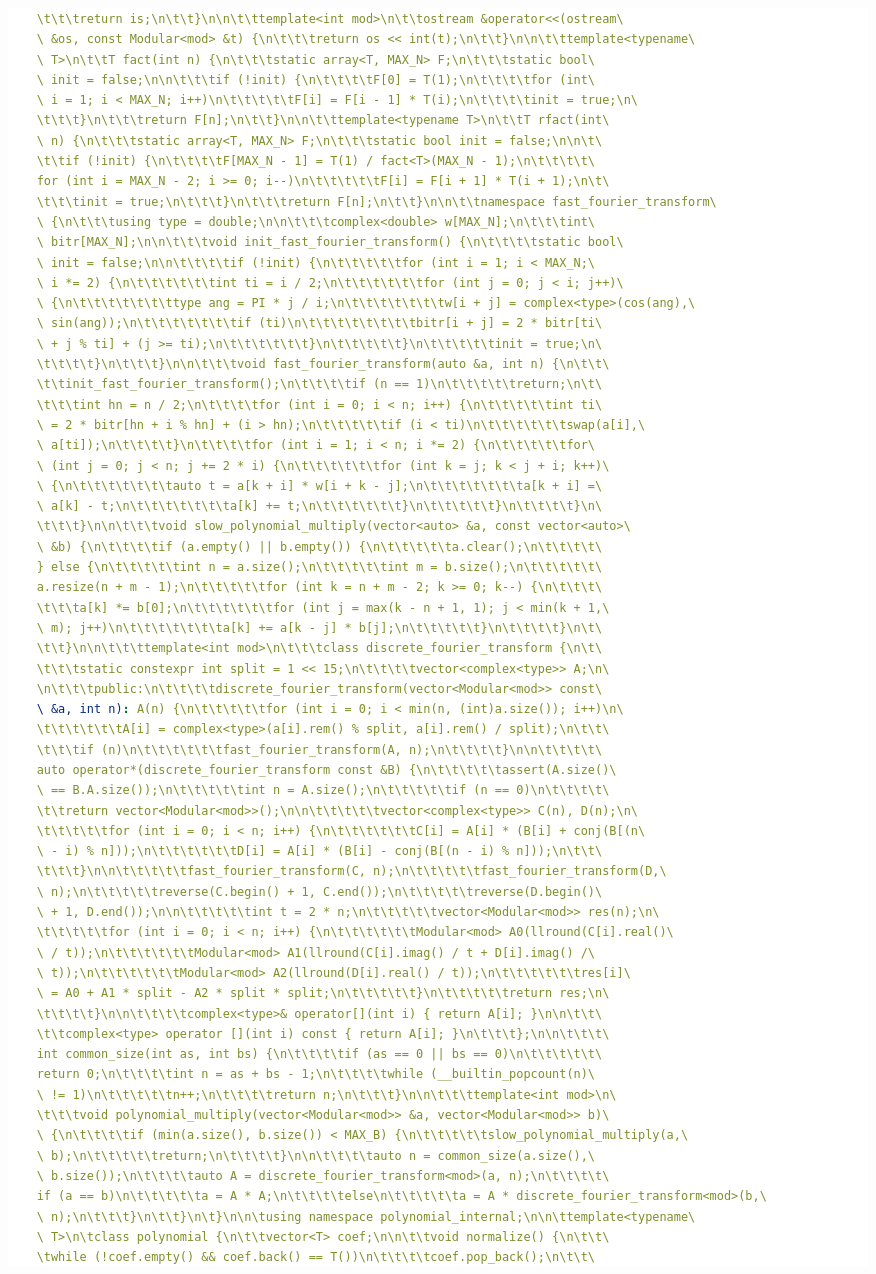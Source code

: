 ```yaml
    \t\t\treturn is;\n\t\t}\n\n\t\ttemplate<int mod>\n\t\tostream &operator<<(ostream\
    \ &os, const Modular<mod> &t) {\n\t\t\treturn os << int(t);\n\t\t}\n\n\t\ttemplate<typename\
    \ T>\n\t\tT fact(int n) {\n\t\t\tstatic array<T, MAX_N> F;\n\t\t\tstatic bool\
    \ init = false;\n\n\t\t\tif (!init) {\n\t\t\t\tF[0] = T(1);\n\t\t\t\tfor (int\
    \ i = 1; i < MAX_N; i++)\n\t\t\t\t\tF[i] = F[i - 1] * T(i);\n\t\t\t\tinit = true;\n\
    \t\t\t}\n\t\t\treturn F[n];\n\t\t}\n\n\t\ttemplate<typename T>\n\t\tT rfact(int\
    \ n) {\n\t\t\tstatic array<T, MAX_N> F;\n\t\t\tstatic bool init = false;\n\n\t\
    \t\tif (!init) {\n\t\t\t\tF[MAX_N - 1] = T(1) / fact<T>(MAX_N - 1);\n\t\t\t\t\
    for (int i = MAX_N - 2; i >= 0; i--)\n\t\t\t\t\tF[i] = F[i + 1] * T(i + 1);\n\t\
    \t\t\tinit = true;\n\t\t\t}\n\t\t\treturn F[n];\n\t\t}\n\n\t\tnamespace fast_fourier_transform\
    \ {\n\t\t\tusing type = double;\n\n\t\t\tcomplex<double> w[MAX_N];\n\t\t\tint\
    \ bitr[MAX_N];\n\n\t\t\tvoid init_fast_fourier_transform() {\n\t\t\t\tstatic bool\
    \ init = false;\n\n\t\t\t\tif (!init) {\n\t\t\t\t\tfor (int i = 1; i < MAX_N;\
    \ i *= 2) {\n\t\t\t\t\t\tint ti = i / 2;\n\t\t\t\t\t\tfor (int j = 0; j < i; j++)\
    \ {\n\t\t\t\t\t\t\ttype ang = PI * j / i;\n\t\t\t\t\t\t\tw[i + j] = complex<type>(cos(ang),\
    \ sin(ang));\n\t\t\t\t\t\t\tif (ti)\n\t\t\t\t\t\t\t\tbitr[i + j] = 2 * bitr[ti\
    \ + j % ti] + (j >= ti);\n\t\t\t\t\t\t}\n\t\t\t\t\t}\n\t\t\t\t\tinit = true;\n\
    \t\t\t\t}\n\t\t\t}\n\n\t\t\tvoid fast_fourier_transform(auto &a, int n) {\n\t\t\
    \t\tinit_fast_fourier_transform();\n\t\t\t\tif (n == 1)\n\t\t\t\t\treturn;\n\t\
    \t\t\tint hn = n / 2;\n\t\t\t\tfor (int i = 0; i < n; i++) {\n\t\t\t\t\tint ti\
    \ = 2 * bitr[hn + i % hn] + (i > hn);\n\t\t\t\t\tif (i < ti)\n\t\t\t\t\t\tswap(a[i],\
    \ a[ti]);\n\t\t\t\t}\n\t\t\t\tfor (int i = 1; i < n; i *= 2) {\n\t\t\t\t\tfor\
    \ (int j = 0; j < n; j += 2 * i) {\n\t\t\t\t\t\tfor (int k = j; k < j + i; k++)\
    \ {\n\t\t\t\t\t\t\tauto t = a[k + i] * w[i + k - j];\n\t\t\t\t\t\t\ta[k + i] =\
    \ a[k] - t;\n\t\t\t\t\t\t\ta[k] += t;\n\t\t\t\t\t\t}\n\t\t\t\t\t}\n\t\t\t\t}\n\
    \t\t\t}\n\n\t\t\tvoid slow_polynomial_multiply(vector<auto> &a, const vector<auto>\
    \ &b) {\n\t\t\t\tif (a.empty() || b.empty()) {\n\t\t\t\t\ta.clear();\n\t\t\t\t\
    } else {\n\t\t\t\t\tint n = a.size();\n\t\t\t\t\tint m = b.size();\n\t\t\t\t\t\
    a.resize(n + m - 1);\n\t\t\t\t\tfor (int k = n + m - 2; k >= 0; k--) {\n\t\t\t\
    \t\t\ta[k] *= b[0];\n\t\t\t\t\t\tfor (int j = max(k - n + 1, 1); j < min(k + 1,\
    \ m); j++)\n\t\t\t\t\t\t\ta[k] += a[k - j] * b[j];\n\t\t\t\t\t}\n\t\t\t\t}\n\t\
    \t\t}\n\n\t\t\ttemplate<int mod>\n\t\t\tclass discrete_fourier_transform {\n\t\
    \t\t\tstatic constexpr int split = 1 << 15;\n\t\t\t\tvector<complex<type>> A;\n\
    \n\t\t\tpublic:\n\t\t\t\tdiscrete_fourier_transform(vector<Modular<mod>> const\
    \ &a, int n): A(n) {\n\t\t\t\t\tfor (int i = 0; i < min(n, (int)a.size()); i++)\n\
    \t\t\t\t\t\tA[i] = complex<type>(a[i].rem() % split, a[i].rem() / split);\n\t\t\
    \t\t\tif (n)\n\t\t\t\t\t\tfast_fourier_transform(A, n);\n\t\t\t\t}\n\n\t\t\t\t\
    auto operator*(discrete_fourier_transform const &B) {\n\t\t\t\t\tassert(A.size()\
    \ == B.A.size());\n\t\t\t\t\tint n = A.size();\n\t\t\t\t\tif (n == 0)\n\t\t\t\t\
    \t\treturn vector<Modular<mod>>();\n\n\t\t\t\t\tvector<complex<type>> C(n), D(n);\n\
    \t\t\t\t\tfor (int i = 0; i < n; i++) {\n\t\t\t\t\t\tC[i] = A[i] * (B[i] + conj(B[(n\
    \ - i) % n]));\n\t\t\t\t\t\tD[i] = A[i] * (B[i] - conj(B[(n - i) % n]));\n\t\t\
    \t\t\t}\n\n\t\t\t\t\tfast_fourier_transform(C, n);\n\t\t\t\t\tfast_fourier_transform(D,\
    \ n);\n\t\t\t\t\treverse(C.begin() + 1, C.end());\n\t\t\t\t\treverse(D.begin()\
    \ + 1, D.end());\n\n\t\t\t\t\tint t = 2 * n;\n\t\t\t\t\tvector<Modular<mod>> res(n);\n\
    \t\t\t\t\tfor (int i = 0; i < n; i++) {\n\t\t\t\t\t\tModular<mod> A0(llround(C[i].real()\
    \ / t));\n\t\t\t\t\t\tModular<mod> A1(llround(C[i].imag() / t + D[i].imag() /\
    \ t));\n\t\t\t\t\t\tModular<mod> A2(llround(D[i].real() / t));\n\t\t\t\t\t\tres[i]\
    \ = A0 + A1 * split - A2 * split * split;\n\t\t\t\t\t}\n\t\t\t\t\treturn res;\n\
    \t\t\t\t}\n\n\t\t\t\tcomplex<type>& operator[](int i) { return A[i]; }\n\n\t\t\
    \t\tcomplex<type> operator [](int i) const { return A[i]; }\n\t\t\t};\n\n\t\t\t\
    int common_size(int as, int bs) {\n\t\t\t\tif (as == 0 || bs == 0)\n\t\t\t\t\t\
    return 0;\n\t\t\t\tint n = as + bs - 1;\n\t\t\t\twhile (__builtin_popcount(n)\
    \ != 1)\n\t\t\t\t\tn++;\n\t\t\t\treturn n;\n\t\t\t}\n\n\t\t\ttemplate<int mod>\n\
    \t\t\tvoid polynomial_multiply(vector<Modular<mod>> &a, vector<Modular<mod>> b)\
    \ {\n\t\t\t\tif (min(a.size(), b.size()) < MAX_B) {\n\t\t\t\t\tslow_polynomial_multiply(a,\
    \ b);\n\t\t\t\t\treturn;\n\t\t\t\t}\n\n\t\t\t\tauto n = common_size(a.size(),\
    \ b.size());\n\t\t\t\tauto A = discrete_fourier_transform<mod>(a, n);\n\t\t\t\t\
    if (a == b)\n\t\t\t\t\ta = A * A;\n\t\t\t\telse\n\t\t\t\t\ta = A * discrete_fourier_transform<mod>(b,\
    \ n);\n\t\t\t}\n\t\t}\n\t}\n\n\tusing namespace polynomial_internal;\n\n\ttemplate<typename\
    \ T>\n\tclass polynomial {\n\t\tvector<T> coef;\n\n\t\tvoid normalize() {\n\t\t\
    \twhile (!coef.empty() && coef.back() == T())\n\t\t\t\tcoef.pop_back();\n\t\t\
```